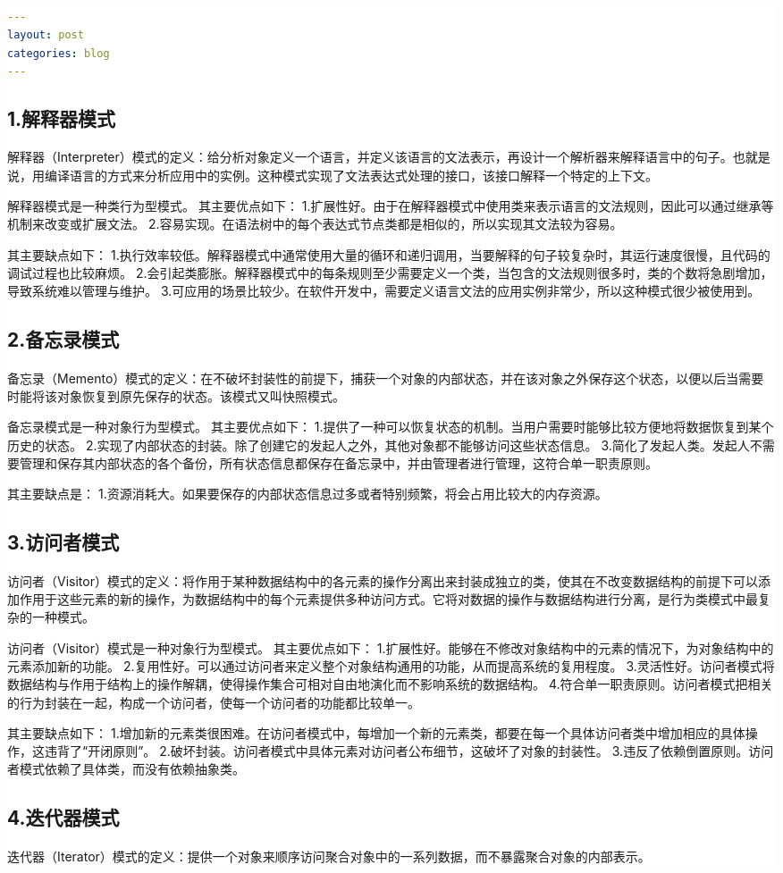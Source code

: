 ```yaml
---
layout: post
categories: blog
---
```

## 1.解释器模式
解释器（Interpreter）模式的定义：给分析对象定义一个语言，并定义该语言的文法表示，再设计一个解析器来解释语言中的句子。也就是说，用编译语言的方式来分析应用中的实例。这种模式实现了文法表达式处理的接口，该接口解释一个特定的上下文。

解释器模式是一种类行为型模式。
其主要优点如下：
1.扩展性好。由于在解释器模式中使用类来表示语言的文法规则，因此可以通过继承等机制来改变或扩展文法。
2.容易实现。在语法树中的每个表达式节点类都是相似的，所以实现其文法较为容易。

其主要缺点如下：
1.执行效率较低。解释器模式中通常使用大量的循环和递归调用，当要解释的句子较复杂时，其运行速度很慢，且代码的调试过程也比较麻烦。
2.会引起类膨胀。解释器模式中的每条规则至少需要定义一个类，当包含的文法规则很多时，类的个数将急剧增加，导致系统难以管理与维护。
3.可应用的场景比较少。在软件开发中，需要定义语言文法的应用实例非常少，所以这种模式很少被使用到。

## 2.备忘录模式
备忘录（Memento）模式的定义：在不破坏封装性的前提下，捕获一个对象的内部状态，并在该对象之外保存这个状态，以便以后当需要时能将该对象恢复到原先保存的状态。该模式又叫快照模式。

备忘录模式是一种对象行为型模式。
其主要优点如下：
1.提供了一种可以恢复状态的机制。当用户需要时能够比较方便地将数据恢复到某个历史的状态。
2.实现了内部状态的封装。除了创建它的发起人之外，其他对象都不能够访问这些状态信息。
3.简化了发起人类。发起人不需要管理和保存其内部状态的各个备份，所有状态信息都保存在备忘录中，并由管理者进行管理，这符合单一职责原则。

其主要缺点是：
1.资源消耗大。如果要保存的内部状态信息过多或者特别频繁，将会占用比较大的内存资源。

## 3.访问者模式
访问者（Visitor）模式的定义：将作用于某种数据结构中的各元素的操作分离出来封装成独立的类，使其在不改变数据结构的前提下可以添加作用于这些元素的新的操作，为数据结构中的每个元素提供多种访问方式。它将对数据的操作与数据结构进行分离，是行为类模式中最复杂的一种模式。

访问者（Visitor）模式是一种对象行为型模式。
其主要优点如下：
1.扩展性好。能够在不修改对象结构中的元素的情况下，为对象结构中的元素添加新的功能。
2.复用性好。可以通过访问者来定义整个对象结构通用的功能，从而提高系统的复用程度。
3.灵活性好。访问者模式将数据结构与作用于结构上的操作解耦，使得操作集合可相对自由地演化而不影响系统的数据结构。
4.符合单一职责原则。访问者模式把相关的行为封装在一起，构成一个访问者，使每一个访问者的功能都比较单一。

其主要缺点如下：
1.增加新的元素类很困难。在访问者模式中，每增加一个新的元素类，都要在每一个具体访问者类中增加相应的具体操作，这违背了“开闭原则”。
2.破坏封装。访问者模式中具体元素对访问者公布细节，这破坏了对象的封装性。
3.违反了依赖倒置原则。访问者模式依赖了具体类，而没有依赖抽象类。

## 4.迭代器模式
迭代器（Iterator）模式的定义：提供一个对象来顺序访问聚合对象中的一系列数据，而不暴露聚合对象的内部表示。
